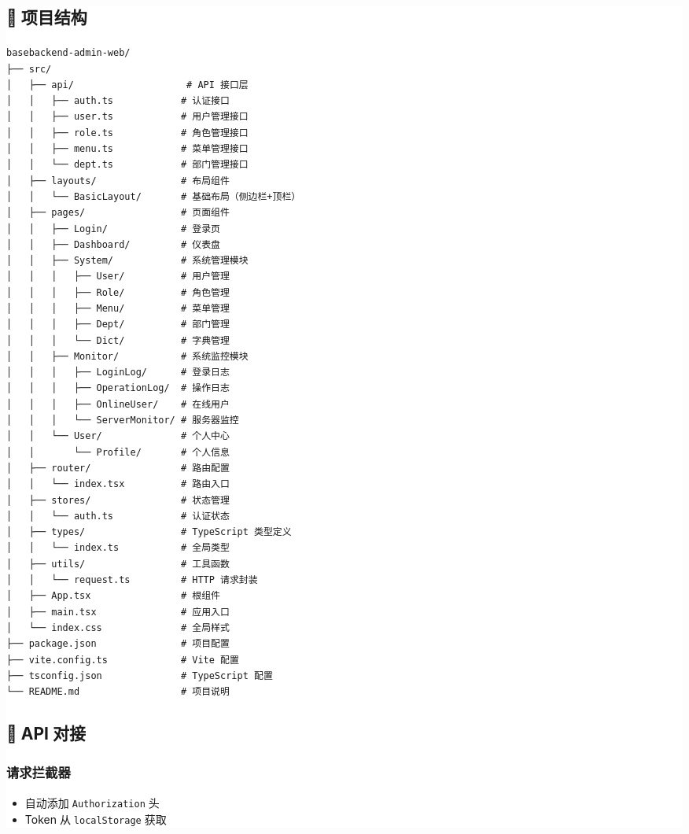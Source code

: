## 📁 项目结构

```
basebackend-admin-web/
├── src/
│   ├── api/                    # API 接口层
│   │   ├── auth.ts            # 认证接口
│   │   ├── user.ts            # 用户管理接口
│   │   ├── role.ts            # 角色管理接口
│   │   ├── menu.ts            # 菜单管理接口
│   │   └── dept.ts            # 部门管理接口
│   ├── layouts/               # 布局组件
│   │   └── BasicLayout/       # 基础布局（侧边栏+顶栏）
│   ├── pages/                 # 页面组件
│   │   ├── Login/             # 登录页
│   │   ├── Dashboard/         # 仪表盘
│   │   ├── System/            # 系统管理模块
│   │   │   ├── User/          # 用户管理
│   │   │   ├── Role/          # 角色管理
│   │   │   ├── Menu/          # 菜单管理
│   │   │   ├── Dept/          # 部门管理
│   │   │   └── Dict/          # 字典管理
│   │   ├── Monitor/           # 系统监控模块
│   │   │   ├── LoginLog/      # 登录日志
│   │   │   ├── OperationLog/  # 操作日志
│   │   │   ├── OnlineUser/    # 在线用户
│   │   │   └── ServerMonitor/ # 服务器监控
│   │   └── User/              # 个人中心
│   │       └── Profile/       # 个人信息
│   ├── router/                # 路由配置
│   │   └── index.tsx          # 路由入口
│   ├── stores/                # 状态管理
│   │   └── auth.ts            # 认证状态
│   ├── types/                 # TypeScript 类型定义
│   │   └── index.ts           # 全局类型
│   ├── utils/                 # 工具函数
│   │   └── request.ts         # HTTP 请求封装
│   ├── App.tsx                # 根组件
│   ├── main.tsx               # 应用入口
│   └── index.css              # 全局样式
├── package.json               # 项目配置
├── vite.config.ts             # Vite 配置
├── tsconfig.json              # TypeScript 配置
└── README.md                  # 项目说明
```

## 🔌 API 对接

### 请求拦截器
- 自动添加 `Authorization` 头
- Token 从 `localStorage` 获取

